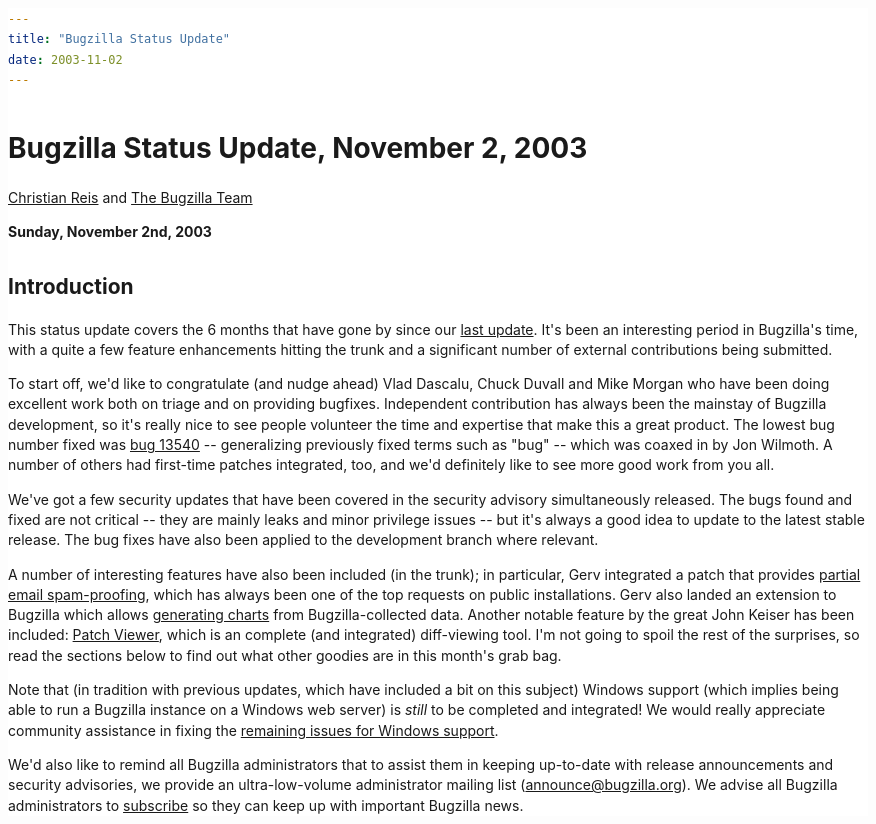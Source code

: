 ```yaml
---
title: "Bugzilla Status Update"
date: 2003-11-02
---
```

# Bugzilla Status Update, November 2, 2003

[Christian Reis](http://www.async.com.br/~kiko/) and [The Bugzilla Team](../developers/profiles.html)

**Sunday, November 2nd, 2003**

## Introduction

This status update covers the 6 months that have gone by since our [last update](https://www.bugzilla.org/status/2003-04-24.html). It's been an interesting period in Bugzilla's time, with a quite a few feature enhancements hitting the trunk and a significant number of external contributions being submitted.

To start off, we'd like to congratulate (and nudge ahead) Vlad Dascalu, Chuck Duvall and Mike Morgan who have been doing excellent work both on triage and on providing bugfixes. Independent contribution has always been the mainstay of Bugzilla development, so it's really nice to see people volunteer the time and expertise that make this a great product. The lowest bug number fixed was [bug 13540](https://bugzilla.mozilla.org/show_bug.cgi?id=13540) -- generalizing previously fixed terms such as "bug" -- which was coaxed in by Jon Wilmoth. A number of others had first-time patches integrated, too, and we'd definitely like to see more good work from you all.

We've got a few security updates that have been covered in the security advisory simultaneously released. The bugs found and fixed are not critical -- they are mainly leaks and minor privilege issues -- but it's always a good idea to update to the latest stable release. The bug fixes have also been applied to the development branch where relevant.

A number of interesting features have also been included (in the trunk); in particular, Gerv integrated a patch that provides [partial email spam-proofing](https://bugzilla.mozilla.org/show_bug.cgi?id=120030), which has always been one of the top requests on public installations. Gerv also landed an extension to Bugzilla which allows [generating charts](https://bugzilla.mozilla.org/show_bug.cgi?id=16009) from Bugzilla-collected data. Another notable feature by the great John Keiser has been included: [Patch Viewer](https://bugzilla.mozilla.org/show_bug.cgi?id=174942), which is an complete (and integrated) diff-viewing tool. I'm not going to spoil the rest of the surprises, so read the sections below to find out what other goodies are in this month's grab bag.

Note that (in tradition with previous updates, which have included a bit on this subject) Windows support (which implies being able to run a Bugzilla instance on a Windows web server) is _still_ to be completed and integrated! We would really appreciate community assistance in fixing the [remaining issues for Windows support](https://bugzilla.mozilla.org/buglist.cgi?product=Bugzilla&resolution=---&status_whiteboard_type=allwordssubstr&status_whiteboard=Win32).

We'd also like to remind all Bugzilla administrators that to assist them in keeping up-to-date with release announcements and security advisories, we provide an ultra-low-volume administrator mailing list (announce@bugzilla.org). We advise all Bugzilla administrators to [subscribe](https://lists.bugzilla.org/cgi-bin/mj_wwwusr?func=lists-full-long&extra=announce) so they can keep up with important Bugzilla news.
